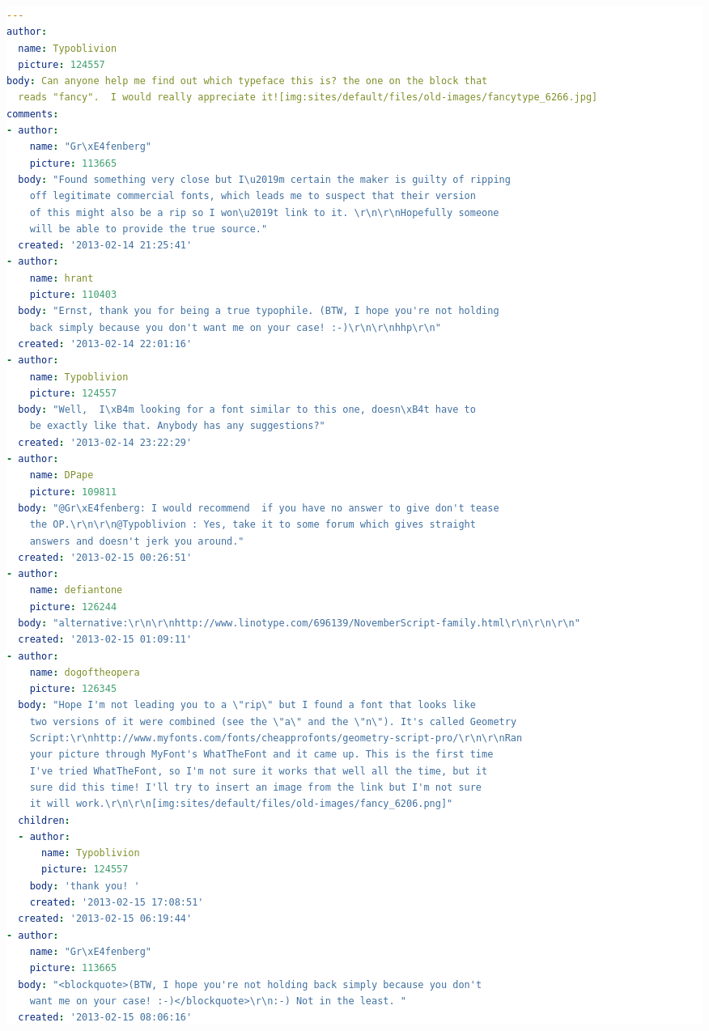 ```yaml
---
author:
  name: Typoblivion
  picture: 124557
body: Can anyone help me find out which typeface this is? the one on the block that
  reads "fancy".  I would really appreciate it![img:sites/default/files/old-images/fancytype_6266.jpg]
comments:
- author:
    name: "Gr\xE4fenberg"
    picture: 113665
  body: "Found something very close but I\u2019m certain the maker is guilty of ripping
    off legitimate commercial fonts, which leads me to suspect that their version
    of this might also be a rip so I won\u2019t link to it. \r\n\r\nHopefully someone
    will be able to provide the true source."
  created: '2013-02-14 21:25:41'
- author:
    name: hrant
    picture: 110403
  body: "Ernst, thank you for being a true typophile. (BTW, I hope you're not holding
    back simply because you don't want me on your case! :-)\r\n\r\nhhp\r\n"
  created: '2013-02-14 22:01:16'
- author:
    name: Typoblivion
    picture: 124557
  body: "Well,  I\xB4m looking for a font similar to this one, doesn\xB4t have to
    be exactly like that. Anybody has any suggestions?"
  created: '2013-02-14 23:22:29'
- author:
    name: DPape
    picture: 109811
  body: "@Gr\xE4fenberg: I would recommend  if you have no answer to give don't tease
    the OP.\r\n\r\n@Typoblivion : Yes, take it to some forum which gives straight
    answers and doesn't jerk you around."
  created: '2013-02-15 00:26:51'
- author:
    name: defiantone
    picture: 126244
  body: "alternative:\r\n\r\nhttp://www.linotype.com/696139/NovemberScript-family.html\r\n\r\n\r\n"
  created: '2013-02-15 01:09:11'
- author:
    name: dogoftheopera
    picture: 126345
  body: "Hope I'm not leading you to a \"rip\" but I found a font that looks like
    two versions of it were combined (see the \"a\" and the \"n\"). It's called Geometry
    Script:\r\nhttp://www.myfonts.com/fonts/cheapprofonts/geometry-script-pro/\r\n\r\nRan
    your picture through MyFont's WhatTheFont and it came up. This is the first time
    I've tried WhatTheFont, so I'm not sure it works that well all the time, but it
    sure did this time! I'll try to insert an image from the link but I'm not sure
    it will work.\r\n\r\n[img:sites/default/files/old-images/fancy_6206.png]"
  children:
  - author:
      name: Typoblivion
      picture: 124557
    body: 'thank you! '
    created: '2013-02-15 17:08:51'
  created: '2013-02-15 06:19:44'
- author:
    name: "Gr\xE4fenberg"
    picture: 113665
  body: "<blockquote>(BTW, I hope you're not holding back simply because you don't
    want me on your case! :-)</blockquote>\r\n:-) Not in the least. "
  created: '2013-02-15 08:06:16'
```